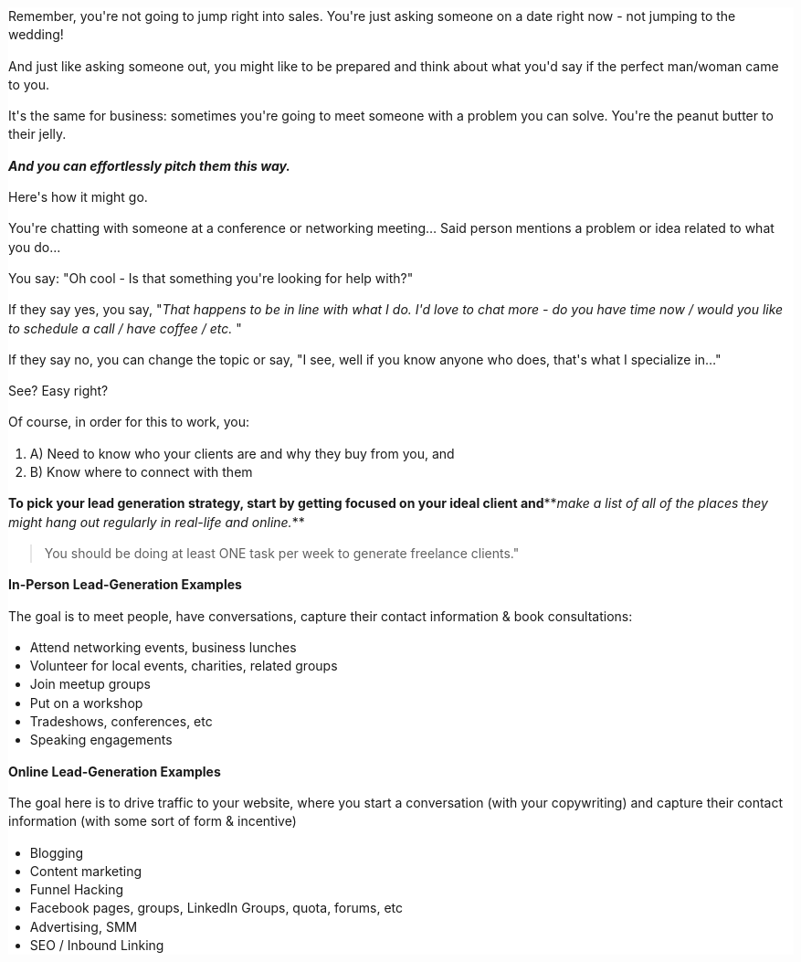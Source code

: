 Remember, you're not going to jump right into sales. You're just asking someone on a date right now - not jumping to the wedding!

And just like asking someone out, you might like to be prepared and think about what you'd say if the perfect man/woman came to you.

It's the same for business: sometimes you're going to meet someone with a problem you can solve. You're the peanut butter to their jelly.

**_And you can effortlessly pitch them this way._**

Here's how it might go.

You're chatting with someone at a conference or networking meeting… Said person mentions a problem or idea related to what you do...

You say: "Oh cool - Is that something you're looking for help with?"

If they say yes, you say, "_That happens to be in line with what I do. I'd love to chat more - do you have time now / would you like to schedule a call / have coffee / etc._ "

If they say no, you can change the topic or say, "I see, well if you know anyone who does, that's what I specialize in…"

See? Easy right?

Of course, in order for this to work, you:

  1. A) Need to know who your clients are and why they buy from you, and
  2. B) Know where to connect with them



**To pick your lead generation strategy, start by getting focused on your ideal client and****_make a list of all of the places they might hang out regularly in real-life and online._**

<blockquote>You should be doing at least ONE task per week to generate freelance clients."</blockquote>

**In-Person Lead-Generation Examples**

The goal is to meet people, have conversations, capture their contact information & book consultations:

* Attend networking events, business lunches
* Volunteer for local events, charities, related groups
* Join meetup groups
* Put on a workshop
* Tradeshows, conferences, etc
* Speaking engagements



**Online Lead-Generation Examples**

The goal here is to drive traffic to your website, where you start a conversation (with your copywriting) and capture their contact information (with some sort of form & incentive)

* Blogging
* Content marketing
* Funnel Hacking
* Facebook pages, groups, LinkedIn Groups, quota, forums, etc
* Advertising, SMM
* SEO / Inbound Linking
